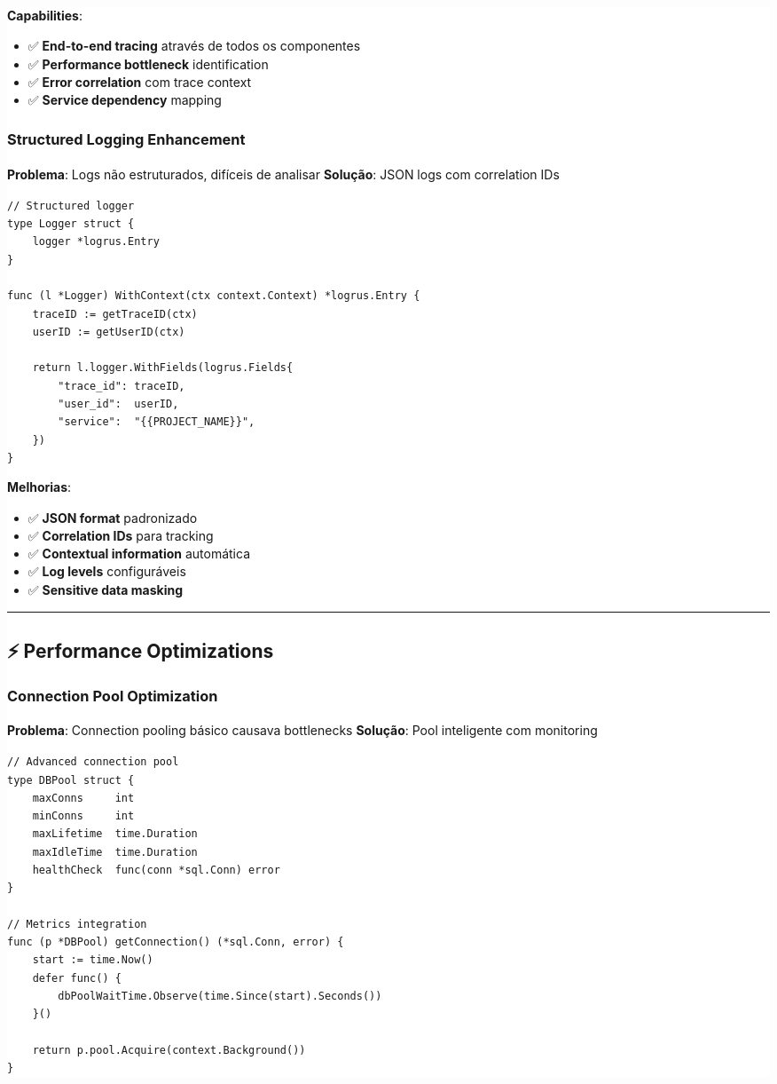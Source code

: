 ```{{LANGUAGE_LOWER}}
```

**Capabilities**:
- ✅ **End-to-end tracing** através de todos os componentes
- ✅ **Performance bottleneck** identification
- ✅ **Error correlation** com trace context
- ✅ **Service dependency** mapping

### Structured Logging Enhancement
**Problema**: Logs não estruturados, difíceis de analisar
**Solução**: JSON logs com correlation IDs

```{{LANGUAGE_LOWER}}
// Structured logger
type Logger struct {
    logger *logrus.Entry
}

func (l *Logger) WithContext(ctx context.Context) *logrus.Entry {
    traceID := getTraceID(ctx)
    userID := getUserID(ctx)

    return l.logger.WithFields(logrus.Fields{
        "trace_id": traceID,
        "user_id":  userID,
        "service":  "{{PROJECT_NAME}}",
    })
}
```

**Melhorias**:
- ✅ **JSON format** padronizado
- ✅ **Correlation IDs** para tracking
- ✅ **Contextual information** automática
- ✅ **Log levels** configuráveis
- ✅ **Sensitive data masking**

---

## ⚡ Performance Optimizations

### Connection Pool Optimization
**Problema**: Connection pooling básico causava bottlenecks
**Solução**: Pool inteligente com monitoring

```{{LANGUAGE_LOWER}}
// Advanced connection pool
type DBPool struct {
    maxConns     int
    minConns     int
    maxLifetime  time.Duration
    maxIdleTime  time.Duration
    healthCheck  func(conn *sql.Conn) error
}

// Metrics integration
func (p *DBPool) getConnection() (*sql.Conn, error) {
    start := time.Now()
    defer func() {
        dbPoolWaitTime.Observe(time.Since(start).Seconds())
    }()

    return p.pool.Acquire(context.Background())
}
```